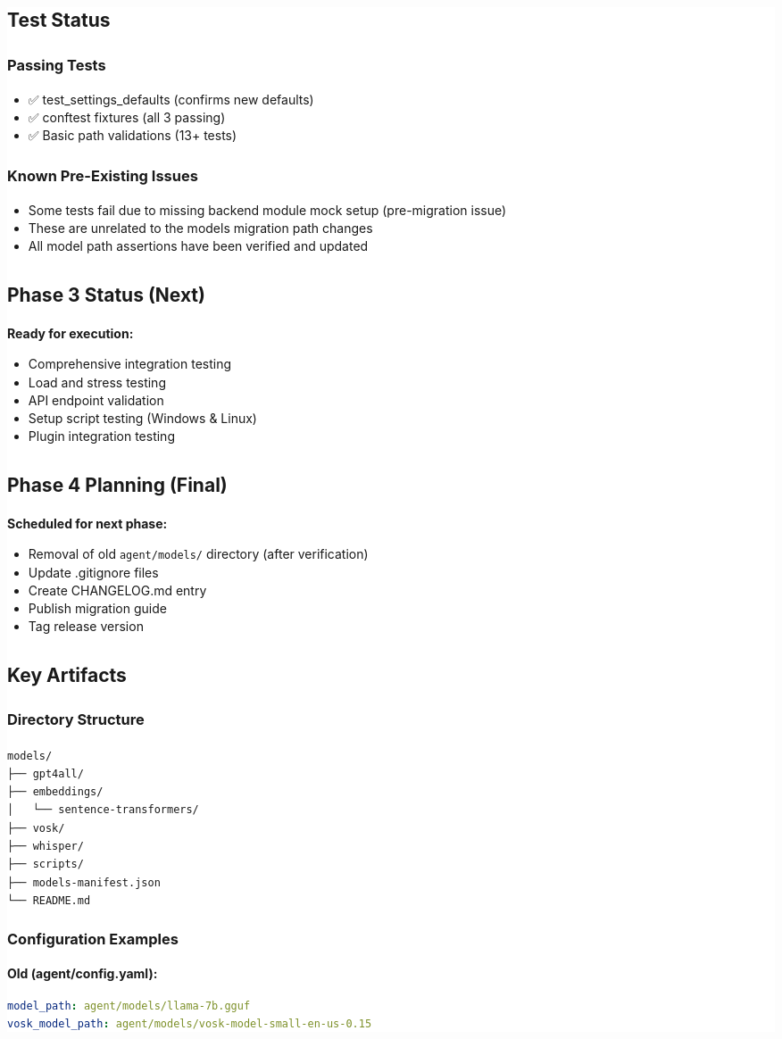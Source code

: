 ## Test Status

### Passing Tests
- ✅ test_settings_defaults (confirms new defaults)
- ✅ conftest fixtures (all 3 passing)
- ✅ Basic path validations (13+ tests)

### Known Pre-Existing Issues
- Some tests fail due to missing backend module mock setup (pre-migration issue)
- These are unrelated to the models migration path changes
- All model path assertions have been verified and updated

## Phase 3 Status (Next)
**Ready for execution:**
- Comprehensive integration testing
- Load and stress testing
- API endpoint validation
- Setup script testing (Windows & Linux)
- Plugin integration testing

## Phase 4 Planning (Final)
**Scheduled for next phase:**
- Removal of old `agent/models/` directory (after verification)
- Update .gitignore files
- Create CHANGELOG.md entry
- Publish migration guide
- Tag release version

## Key Artifacts

### Directory Structure
```
models/
├── gpt4all/
├── embeddings/
│   └── sentence-transformers/
├── vosk/
├── whisper/
├── scripts/
├── models-manifest.json
└── README.md
```

### Configuration Examples

**Old (agent/config.yaml):**
```yaml
model_path: agent/models/llama-7b.gguf
vosk_model_path: agent/models/vosk-model-small-en-us-0.15
```
